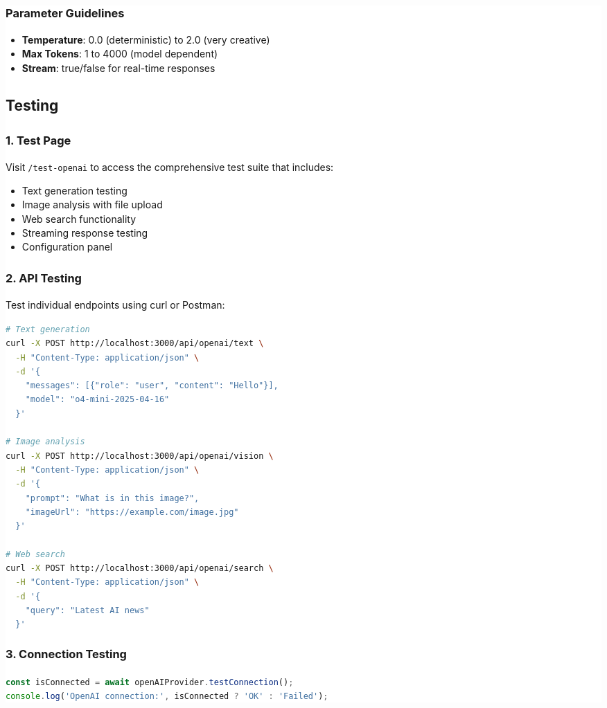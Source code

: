 ### Parameter Guidelines

- **Temperature**: 0.0 (deterministic) to 2.0 (very creative)
- **Max Tokens**: 1 to 4000 (model dependent)
- **Stream**: true/false for real-time responses

## Testing

### 1. Test Page

Visit `/test-openai` to access the comprehensive test suite that includes:

- Text generation testing
- Image analysis with file upload
- Web search functionality
- Streaming response testing
- Configuration panel

### 2. API Testing

Test individual endpoints using curl or Postman:

```bash
# Text generation
curl -X POST http://localhost:3000/api/openai/text \
  -H "Content-Type: application/json" \
  -d '{
    "messages": [{"role": "user", "content": "Hello"}],
    "model": "o4-mini-2025-04-16"
  }'

# Image analysis
curl -X POST http://localhost:3000/api/openai/vision \
  -H "Content-Type: application/json" \
  -d '{
    "prompt": "What is in this image?",
    "imageUrl": "https://example.com/image.jpg"
  }'

# Web search
curl -X POST http://localhost:3000/api/openai/search \
  -H "Content-Type: application/json" \
  -d '{
    "query": "Latest AI news"
  }'
```

### 3. Connection Testing

```typescript
const isConnected = await openAIProvider.testConnection();
console.log('OpenAI connection:', isConnected ? 'OK' : 'Failed');
```
